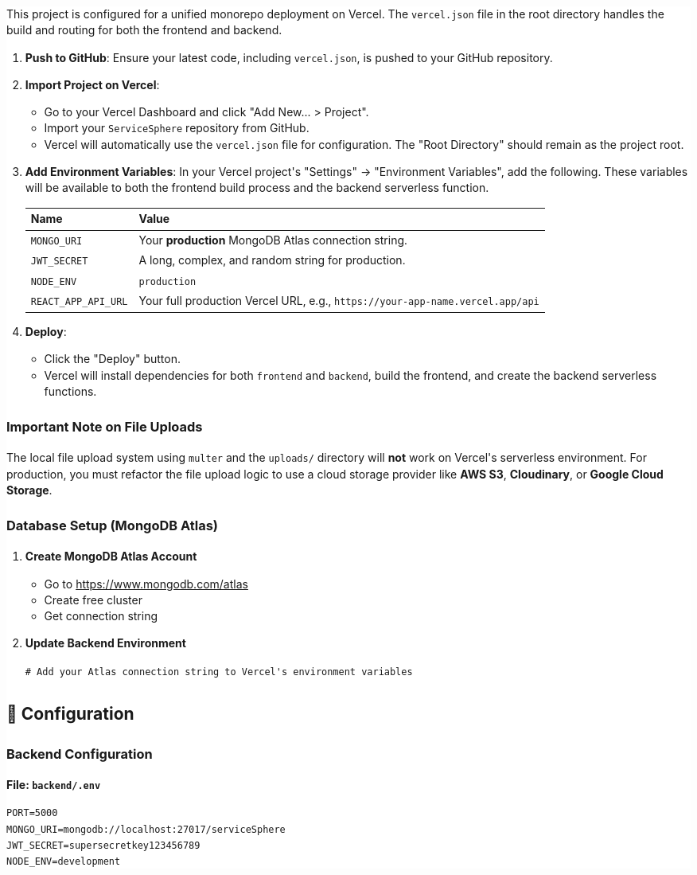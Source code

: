 This project is configured for a unified monorepo deployment on Vercel. The `vercel.json` file in the root directory handles the build and routing for both the frontend and backend.

1.  **Push to GitHub**: Ensure your latest code, including `vercel.json`, is pushed to your GitHub repository.

2.  **Import Project on Vercel**:
    -   Go to your Vercel Dashboard and click "Add New... > Project".
    -   Import your `ServiceSphere` repository from GitHub.
    -   Vercel will automatically use the `vercel.json` file for configuration. The "Root Directory" should remain as the project root.

3.  **Add Environment Variables**:
    In your Vercel project's "Settings" -> "Environment Variables", add the following. These variables will be available to both the frontend build process and the backend serverless function.

    | Name | Value |
    | --- | --- |
    | `MONGO_URI` | Your **production** MongoDB Atlas connection string. |
    | `JWT_SECRET` | A long, complex, and random string for production. |
    | `NODE_ENV` | `production` |
    | `REACT_APP_API_URL` | Your full production Vercel URL, e.g., `https://your-app-name.vercel.app/api` |

4.  **Deploy**:
    -   Click the "Deploy" button.
    -   Vercel will install dependencies for both `frontend` and `backend`, build the frontend, and create the backend serverless functions.

### Important Note on File Uploads

The local file upload system using `multer` and the `uploads/` directory will **not** work on Vercel's serverless environment. For production, you must refactor the file upload logic to use a cloud storage provider like **AWS S3**, **Cloudinary**, or **Google Cloud Storage**.

### Database Setup (MongoDB Atlas)

1. **Create MongoDB Atlas Account**
   - Go to https://www.mongodb.com/atlas
   - Create free cluster
   - Get connection string

2. **Update Backend Environment**
   ```env
   # Add your Atlas connection string to Vercel's environment variables
   ```

## 🔧 Configuration

### Backend Configuration

**File: `backend/.env`**
```env
PORT=5000
MONGO_URI=mongodb://localhost:27017/serviceSphere
JWT_SECRET=supersecretkey123456789
NODE_ENV=development
```
